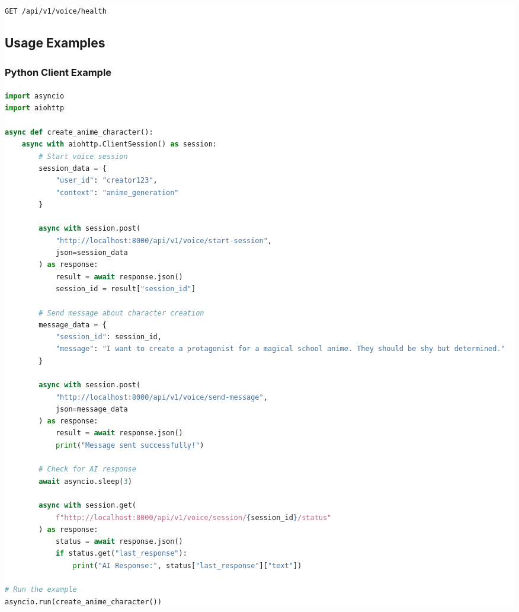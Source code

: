 ```http
GET /api/v1/voice/health
```

## Usage Examples

### Python Client Example

```python
import asyncio
import aiohttp

async def create_anime_character():
    async with aiohttp.ClientSession() as session:
        # Start voice session
        session_data = {
            "user_id": "creator123",
            "context": "anime_generation"
        }

        async with session.post(
            "http://localhost:8000/api/v1/voice/start-session",
            json=session_data
        ) as response:
            result = await response.json()
            session_id = result["session_id"]

        # Send message about character creation
        message_data = {
            "session_id": session_id,
            "message": "I want to create a protagonist for a magical school anime. They should be shy but determined."
        }

        async with session.post(
            "http://localhost:8000/api/v1/voice/send-message",
            json=message_data
        ) as response:
            result = await response.json()
            print("Message sent successfully!")

        # Check for AI response
        await asyncio.sleep(3)

        async with session.get(
            f"http://localhost:8000/api/v1/voice/session/{session_id}/status"
        ) as response:
            status = await response.json()
            if status.get("last_response"):
                print("AI Response:", status["last_response"]["text"])

# Run the example
asyncio.run(create_anime_character())
```
